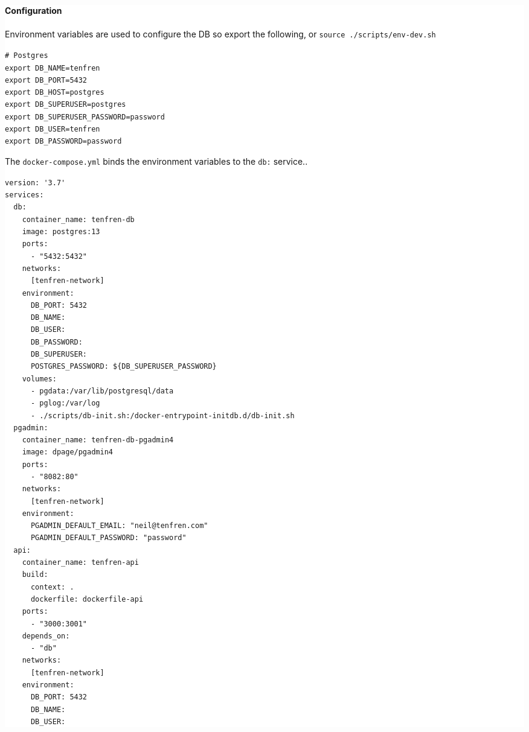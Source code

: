 
<a id="org83ff4dc"></a>

#### Configuration

Environment variables are used to configure the DB so export the following, or `source ./scripts/env-dev.sh`

    # Postgres
    export DB_NAME=tenfren
    export DB_PORT=5432
    export DB_HOST=postgres
    export DB_SUPERUSER=postgres
    export DB_SUPERUSER_PASSWORD=password
    export DB_USER=tenfren
    export DB_PASSWORD=password

The `docker-compose.yml` binds the environment variables to the `db:` service..

    version: '3.7'
    services:
      db:
        container_name: tenfren-db
        image: postgres:13
        ports:
          - "5432:5432"
        networks:
          [tenfren-network]
        environment:
          DB_PORT: 5432
          DB_NAME:
          DB_USER:
          DB_PASSWORD:
          DB_SUPERUSER:
          POSTGRES_PASSWORD: ${DB_SUPERUSER_PASSWORD}
        volumes:
          - pgdata:/var/lib/postgresql/data
          - pglog:/var/log
          - ./scripts/db-init.sh:/docker-entrypoint-initdb.d/db-init.sh
      pgadmin:
        container_name: tenfren-db-pgadmin4
        image: dpage/pgadmin4
        ports:
          - "8082:80"
        networks:
          [tenfren-network]
        environment:
          PGADMIN_DEFAULT_EMAIL: "neil@tenfren.com"
          PGADMIN_DEFAULT_PASSWORD: "password"
      api:
        container_name: tenfren-api
        build:
          context: .
          dockerfile: dockerfile-api
        ports:
          - "3000:3001"
        depends_on:
          - "db"
        networks:
          [tenfren-network]
        environment:
          DB_PORT: 5432
          DB_NAME:
          DB_USER: